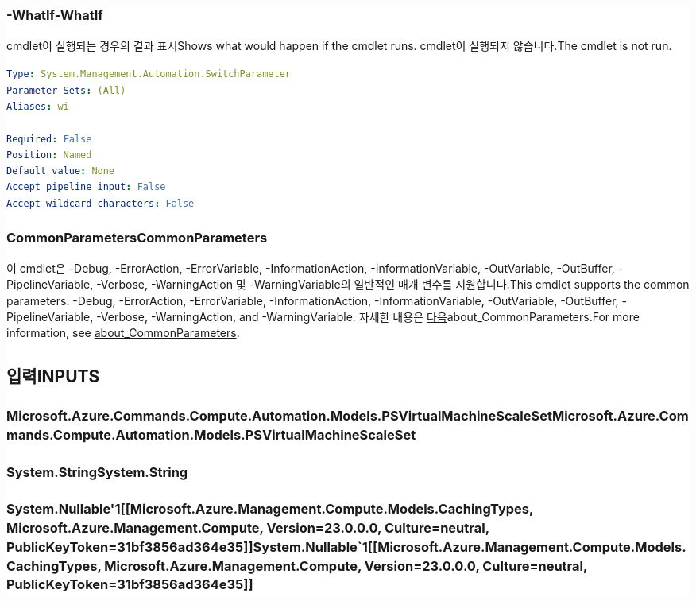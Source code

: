 ### <span data-ttu-id="0fee9-166">-WhatIf</span><span class="sxs-lookup"><span data-stu-id="0fee9-166">-WhatIf</span></span>
<span data-ttu-id="0fee9-167">cmdlet이 실행되는 경우의 결과 표시</span><span class="sxs-lookup"><span data-stu-id="0fee9-167">Shows what would happen if the cmdlet runs.</span></span> <span data-ttu-id="0fee9-168">cmdlet이 실행되지 않습니다.</span><span class="sxs-lookup"><span data-stu-id="0fee9-168">The cmdlet is not run.</span></span>

```yaml
Type: System.Management.Automation.SwitchParameter
Parameter Sets: (All)
Aliases: wi

Required: False
Position: Named
Default value: None
Accept pipeline input: False
Accept wildcard characters: False
```

### <span data-ttu-id="0fee9-169">CommonParameters</span><span class="sxs-lookup"><span data-stu-id="0fee9-169">CommonParameters</span></span>
<span data-ttu-id="0fee9-170">이 cmdlet은 -Debug, -ErrorAction, -ErrorVariable, -InformationAction, -InformationVariable, -OutVariable, -OutBuffer, -PipelineVariable, -Verbose, -WarningAction 및 -WarningVariable의 일반적인 매개 변수를 지원합니다.</span><span class="sxs-lookup"><span data-stu-id="0fee9-170">This cmdlet supports the common parameters: -Debug, -ErrorAction, -ErrorVariable, -InformationAction, -InformationVariable, -OutVariable, -OutBuffer, -PipelineVariable, -Verbose, -WarningAction, and -WarningVariable.</span></span> <span data-ttu-id="0fee9-171">자세한 내용은 [다음](http://go.microsoft.com/fwlink/?LinkID=113216)about_CommonParameters.</span><span class="sxs-lookup"><span data-stu-id="0fee9-171">For more information, see [about_CommonParameters](http://go.microsoft.com/fwlink/?LinkID=113216).</span></span>

## <span data-ttu-id="0fee9-172">입력</span><span class="sxs-lookup"><span data-stu-id="0fee9-172">INPUTS</span></span>

### <span data-ttu-id="0fee9-173">Microsoft.Azure.Commands.Compute.Automation.Models.PSVirtualMachineScaleSet</span><span class="sxs-lookup"><span data-stu-id="0fee9-173">Microsoft.Azure.Commands.Compute.Automation.Models.PSVirtualMachineScaleSet</span></span>

### <span data-ttu-id="0fee9-174">System.String</span><span class="sxs-lookup"><span data-stu-id="0fee9-174">System.String</span></span>

### <span data-ttu-id="0fee9-175">System.Nullable'1[[Microsoft.Azure.Management.Compute.Models.CachingTypes, Microsoft.Azure.Management.Compute, Version=23.0.0.0, Culture=neutral, PublicKeyToken=31bf3856ad364e35]]</span><span class="sxs-lookup"><span data-stu-id="0fee9-175">System.Nullable\`1[[Microsoft.Azure.Management.Compute.Models.CachingTypes, Microsoft.Azure.Management.Compute, Version=23.0.0.0, Culture=neutral, PublicKeyToken=31bf3856ad364e35]]</span></span>

